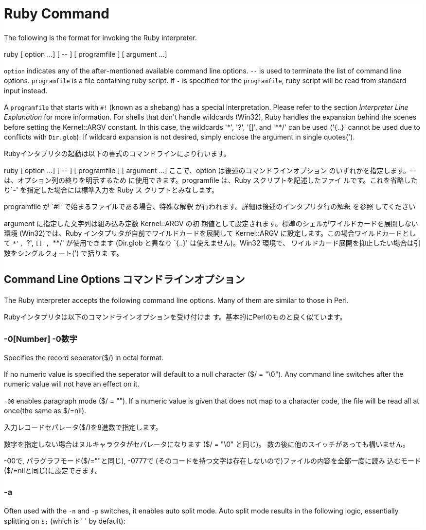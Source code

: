 # Ruby Command #

The following is the format for invoking the Ruby interpreter.

ruby [ option ...] [ -- ] [ programfile ] [ argument ...]

`option` indicates any of the after-mentioned available command line options. `--` is used to terminate the list of command line options. `programfile` is a file containing ruby script. If `-` is specified for the `programfile`, ruby script will be read from standard input instead.

A `programfile` that starts with `#!` (known as a shebang) has a special interpretation. Please refer to the section _Interpreter Line Explanation_ for more information. For shells that don't handle wildcards (Win32), Ruby handles the expansion behind the scenes before setting the Kernel::ARGV constant. In this case, the wildcards '\*', '?', '[]', and '\*\*/' can be used ('{..}' cannot be used due to conflicts with `Dir.glob`). If wildcard expansion is not desired, simply enclose the argument in single quotes('). 

Rubyインタプリタの起動は以下の書式のコマンドラインにより行います。

ruby [ option ...] [ -- ] [ programfile ] [ argument ...]
ここで、option は後述のコマンドラインオプション のいずれかを指定します。-- は、オプション列の終りを明示するため に使用できます。programfile は、Ruby スクリプトを記述したファイ ルです。これを省略したり`-' を指定した場合には標準入力を Ruby ス クリプトとみなします。

programfile が `#!' で始まるファイルである場合、特殊な解釈 が行われます。詳細は後述のインタプリタ行の解釈 を参照 してください

argument に指定した文字列は組み込み定数 Kernel::ARGV の初 期値として設定されます。標準のシェルがワイルドカードを展開しない環境 (Win32)では、Ruby インタプリタが自前でワイルドカードを展開して Kernel::ARGV に設定します。この場合ワイルドカードとして `*', `?', `[]', `**/' が使用できます (Dir.glob と異なり `{..}' は使えません)。Win32 環境で、 ワイルドカード展開を抑止したい場合は引数をシングルクォート(') で括りま す。

## Command Line Options コマンドラインオプション ##

The Ruby interpreter accepts the following command line options. Many of them are similar to those in Perl.

Rubyインタプリタは以下のコマンドラインオプションを受け付けま す。基本的にPerlのものと良く似ています。

### -0[Number] -0数字 ####

Specifies the record seperator($/) in octal format.

If no numeric value is specified the seperator will default to a null character ($/ = "\0"). Any command line switches after the numeric value will not have an effect on it.

`-00` enables paragraph mode ($/ = ""). If a numeric value is given that does not map to a character code, the file will be read all at once(the same as $/=nil).

入力レコードセパレータ($/)を8進数で指定します。

数字を指定しない場合はヌルキャラクタがセパレータになります ($/ = "\0" と同じ)。 数の後に他のスイッチがあっても構いません。

-00で, パラグラフモード($/=""と同じ), -0777で (そのコードを持つ文字は存在しないので)ファイルの内容を全部一度に読み 込むモード($/=nilと同じ)に設定できます。

### -a ###

Often used with the `-n` and `-p` switches, it enables auto split mode. Auto split mode results in the following logic, essentially splitting on `$;` (which is ' ' by default):

